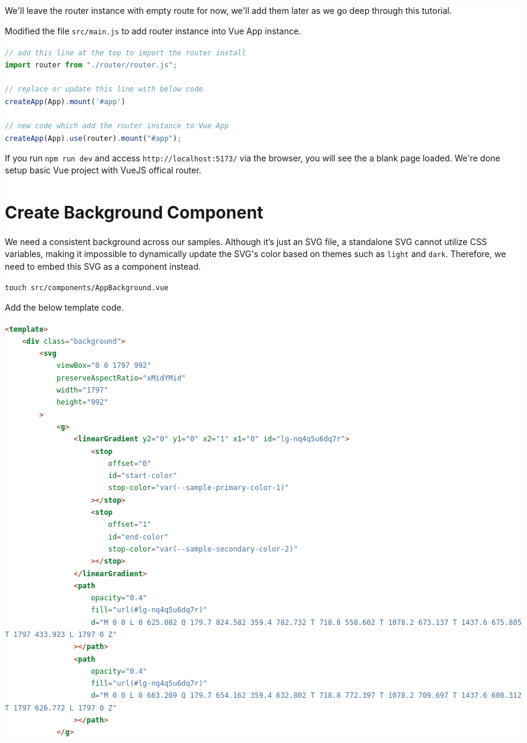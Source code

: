 We'll leave the router instance with empty route for now, we'll add them later as we go deep through this tutorial.

Modified the file `src/main.js` to add router instance into Vue App instance.

```javascript
// add this line at the top to import the router install
import router from "./router/router.js";

// replace or update this line with below code
createApp(App).mount('#app')

// new code which add the router instance to Vue App
createApp(App).use(router).mount("#app");
```

If you run `npm run dev` and access `http://localhost:5173/` via the browser, you will
see the a blank page loaded. We're done setup basic Vue project with VueJS offical router.

# Create Background Component

We need a consistent background across our samples. Although it’s just an SVG file, a
standalone SVG cannot utilize CSS variables, making it impossible to dynamically update the SVG's
color based on themes such as `light` and `dark`. Therefore, we need to embed this SVG as a component instead.

```shell
touch src/components/AppBackground.vue
```

Add the below template code.

```html
<template>
    <div class="background">
        <svg
            viewBox="0 0 1797 992"
            preserveAspectRatio="xMidYMid"
            width="1797"
            height="992"
        >
            <g>
                <linearGradient y2="0" y1="0" x2="1" x1="0" id="lg-nq4q5u6dq7r">
                    <stop
                        offset="0"
                        id="start-color"
                        stop-color="var(--sample-primary-color-1)"
                    ></stop>
                    <stop
                        offset="1"
                        id="end-color"
                        stop-color="var(--sample-secondary-color-2)"
                    ></stop>
                </linearGradient>
                <path
                    opacity="0.4"
                    fill="url(#lg-nq4q5u6dq7r)"
                    d="M 0 0 L 0 625.082 Q 179.7 824.582 359.4 782.732 T 718.8 558.602 T 1078.2 673.137 T 1437.6 675.805 T 1797 433.923 L 1797 0 Z"
                ></path>
                <path
                    opacity="0.4"
                    fill="url(#lg-nq4q5u6dq7r)"
                    d="M 0 0 L 0 663.209 Q 179.7 654.162 359.4 632.802 T 718.8 772.397 T 1078.2 709.697 T 1437.6 608.312 T 1797 626.772 L 1797 0 Z"
                ></path>
            </g>
```